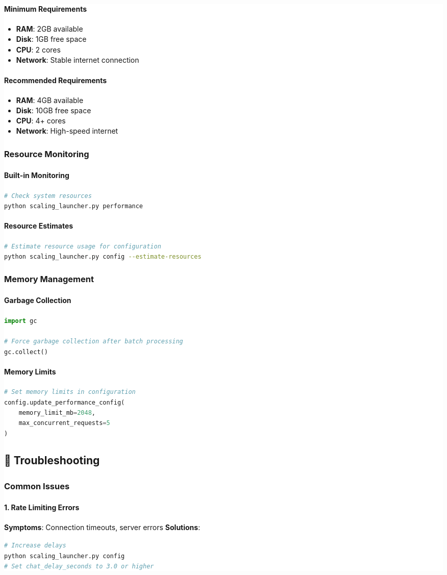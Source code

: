 #### Minimum Requirements
- **RAM**: 2GB available
- **Disk**: 1GB free space
- **CPU**: 2 cores
- **Network**: Stable internet connection

#### Recommended Requirements
- **RAM**: 4GB available
- **Disk**: 10GB free space
- **CPU**: 4+ cores
- **Network**: High-speed internet

### Resource Monitoring

#### Built-in Monitoring
```bash
# Check system resources
python scaling_launcher.py performance
```

#### Resource Estimates
```bash
# Estimate resource usage for configuration
python scaling_launcher.py config --estimate-resources
```

### Memory Management

#### Garbage Collection
```python
import gc

# Force garbage collection after batch processing
gc.collect()
```

#### Memory Limits
```python
# Set memory limits in configuration
config.update_performance_config(
    memory_limit_mb=2048,
    max_concurrent_requests=5
)
```

## 🔧 Troubleshooting

### Common Issues

#### 1. Rate Limiting Errors
**Symptoms**: Connection timeouts, server errors
**Solutions**:
```bash
# Increase delays
python scaling_launcher.py config
# Set chat_delay_seconds to 3.0 or higher
```
